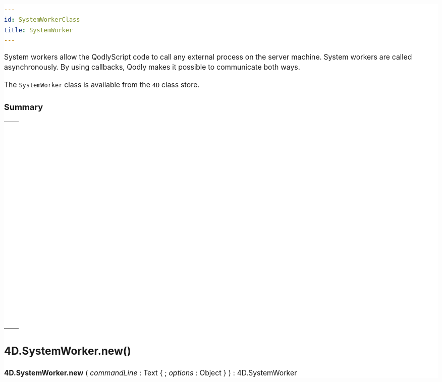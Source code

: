```yaml
---
id: SystemWorkerClass
title: SystemWorker
---
```


System workers allow the QodlyScript code to call any external process on the server machine. System workers are called asynchronously. By using callbacks, Qodly makes it possible to communicate both ways.

The `SystemWorker` class is available from the `4D` class store.


### Summary

||
|---|
|[](#4d-systemworker-new)&nbsp;&nbsp;&nbsp;&nbsp;|
|[](#closeinput)&nbsp;&nbsp;&nbsp;&nbsp; |
|[](#commandline)&nbsp;&nbsp;&nbsp;&nbsp; |
|[](#currentdirectory)&nbsp;&nbsp;&nbsp;&nbsp; |
|[](#dataype)&nbsp;&nbsp;&nbsp;&nbsp; |
|[](#encoding)&nbsp;&nbsp;&nbsp;&nbsp; |
|[](#errors)&nbsp;&nbsp;&nbsp;&nbsp; |
|[](#exitcode)&nbsp;&nbsp;&nbsp;&nbsp; |
|[](#pid)&nbsp;&nbsp;&nbsp;&nbsp; |
|[](#postmessage)&nbsp;&nbsp;&nbsp;&nbsp; |
|[](#response)&nbsp;&nbsp;&nbsp;&nbsp; |
|[](#responseerror)&nbsp;&nbsp;&nbsp;&nbsp; |
|[](#terminate)&nbsp;&nbsp;&nbsp;&nbsp; |
|[](#terminated)&nbsp;&nbsp;&nbsp;&nbsp; |
|[](#timeout)&nbsp;&nbsp;&nbsp;&nbsp; |
|[](#wait)&nbsp;&nbsp;&nbsp;&nbsp; |



## 4D.SystemWorker.new()



**4D.SystemWorker.new** ( *commandLine* : Text { ; *options* : Object } ) : 4D.SystemWorker

